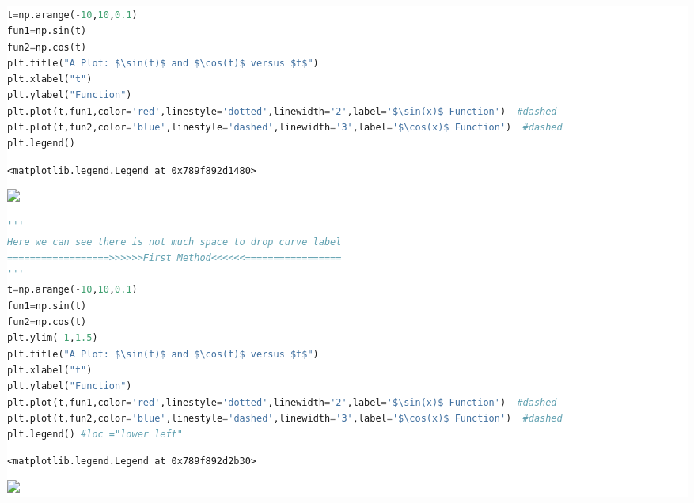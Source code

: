 ``` python
t=np.arange(-10,10,0.1)
fun1=np.sin(t)
fun2=np.cos(t)
plt.title("A Plot: $\sin(t)$ and $\cos(t)$ versus $t$")
plt.xlabel("t")
plt.ylabel("Function")
plt.plot(t,fun1,color='red',linestyle='dotted',linewidth='2',label='$\sin(x)$ Function')  #dashed
plt.plot(t,fun2,color='blue',linestyle='dashed',linewidth='3',label='$\cos(x)$ Function')  #dashed
plt.legend()
```

<div class="output execute_result" execution_count="144">

    <matplotlib.legend.Legend at 0x789f892d1480>

</div>

<div class="output display_data">

![](52ebdaf45c4a9cb0e53903d2c2d3fde9c320a1c3.png)

</div>

</div>

<div class="cell code"
colab="{&quot;base_uri&quot;:&quot;https://localhost:8080/&quot;,&quot;height&quot;:491}"
id="CI_SlwjjkX6e" outputId="5f1e53c6-0197-4213-f7d6-1a220743c00e">

``` python
'''
Here we can see there is not much space to drop curve label
==================>>>>>>First Method<<<<<<=================
'''
t=np.arange(-10,10,0.1)
fun1=np.sin(t)
fun2=np.cos(t)
plt.ylim(-1,1.5)
plt.title("A Plot: $\sin(t)$ and $\cos(t)$ versus $t$")
plt.xlabel("t")
plt.ylabel("Function")
plt.plot(t,fun1,color='red',linestyle='dotted',linewidth='2',label='$\sin(x)$ Function')  #dashed
plt.plot(t,fun2,color='blue',linestyle='dashed',linewidth='3',label='$\cos(x)$ Function')  #dashed
plt.legend() #loc ="lower left"
```

<div class="output execute_result" execution_count="145">

    <matplotlib.legend.Legend at 0x789f892d2b30>

</div>

<div class="output display_data">

![](37efd18e6422db69fa705a3e1df6a515a93d4204.png)
